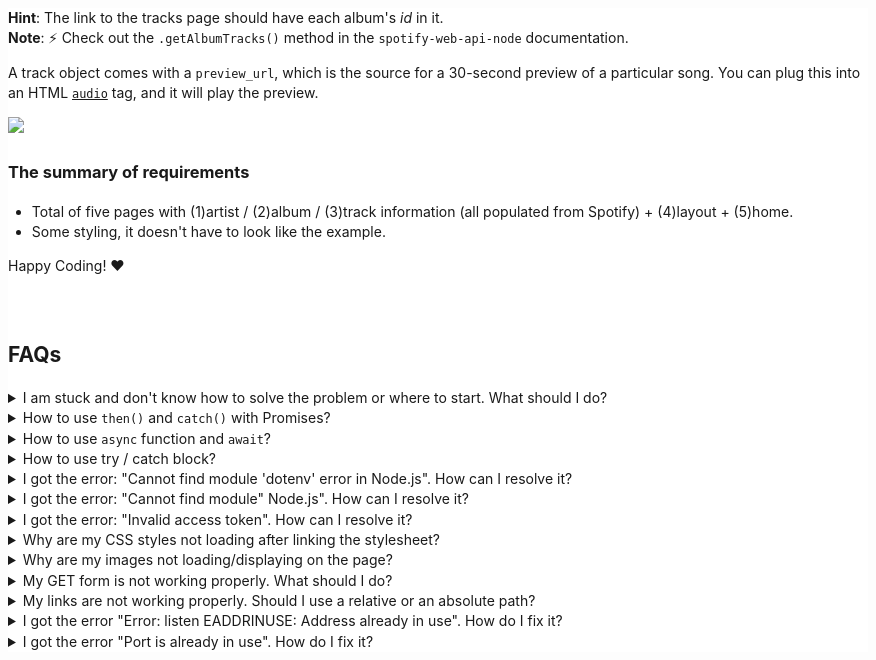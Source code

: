 **Hint**: The link to the tracks page should have each album's _id_ in it. <br>
**Note**: :zap: Check out the `.getAlbumTracks()` method in the `spotify-web-api-node` documentation.

A track object comes with a `preview_url`, which is the source for a 30-second preview of a particular song. You can plug this into an HTML [`audio`](https://developer.mozilla.org/en-US/docs/Web/HTML/Element/audio) tag, and it will play the preview.

![](https://i.imgur.com/XVKoeqg.png)

### The summary of requirements

- Total of five pages with (1)artist / (2)album / (3)track information (all populated from Spotify) + (4)layout + (5)home.
- Some styling, it doesn't have to look like the example.

Happy Coding! :heart:

<br>

## FAQs


<details><summary>I am stuck and don't know how to solve the problem or where to start. What should I do?</summary></details>

<details><summary>How to use <code>then()</code> and <code>catch()</code> with Promises?
</summary></details>

<details><summary>How to use <code>async</code> function and <code>await</code>?</summary></details>

<details><summary>How to use try / catch block?</summary></details>

<details><summary>I got the error: "Cannot find module 'dotenv' error in Node.js". How can I resolve it?</summary></details>

<details><summary>I got the error: "Cannot find module" Node.js". How can I resolve it?</summary></details>

<details><summary>I got the error: "Invalid access token". How can I resolve it?</summary></details>

<details><summary>Why are my CSS styles not loading after linking the stylesheet?</summary></details>

<details><summary>Why are my images not loading/displaying on the page?</summary></details>

<details><summary>My GET form is not working properly. What should I do?</summary></details>


<details><summary>My links are not working properly. Should I use a relative or an absolute path?</summary></details>

<details><summary>I got the error "Error: listen EADDRINUSE: Address already in use". How do I fix it?</summary></details>

<details><summary>I got the error "Port is already in use". How do I fix it?</summary></details>
